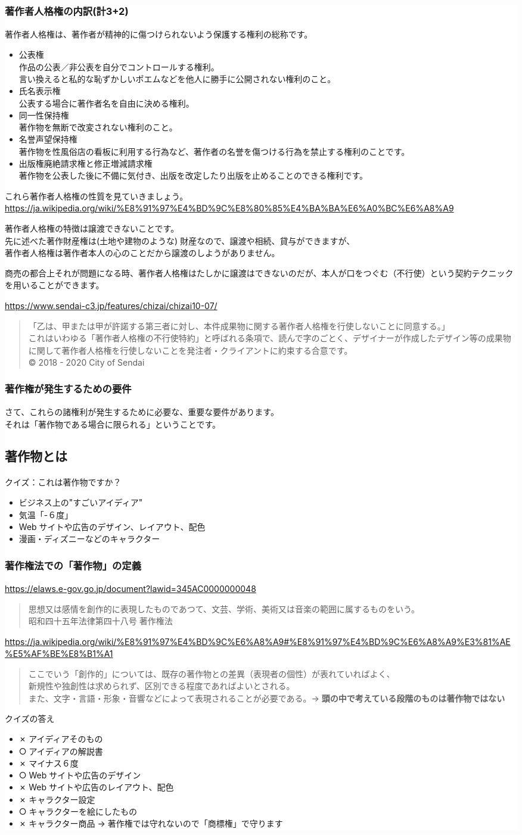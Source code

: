 ### 著作者人格権の内訳(計3+2)
著作者人格権は、著作者が精神的に傷つけられないよう保護する権利の総称です。  

- 公表権  
  作品の公表／非公表を自分でコントロールする権利。  
  言い換えると私的な恥ずかしいポエムなどを他人に勝手に公開されない権利のこと。  
- 氏名表示権  
  公表する場合に著作者名を自由に決める権利。  
- 同一性保持権  
  著作物を無断で改変されない権利のこと。  
- 名誉声望保持権  
  著作物を性風俗店の看板に利用する行為など、著作者の名誉を傷つける行為を禁止する権利のことです。
- 出版権廃絶請求権と修正増減請求権  
  著作物を公表した後に不備に気付き、出版を改定したり出版を止めることのできる権利です。

これら著作者人格権の性質を見ていきましょう。  
https://ja.wikipedia.org/wiki/%E8%91%97%E4%BD%9C%E8%80%85%E4%BA%BA%E6%A0%BC%E6%A8%A9  

著作者人格権の特徴は譲渡できないことです。  
先に述べた著作財産権は(土地や建物のような) 財産なので、譲渡や相続、貸与ができますが、  
著作者人格権は著作者本人の心のことだから譲渡のしようがありません。  

商売の都合上それが問題になる時、著作者人格権はたしかに譲渡はできないのだが、本人が口をつぐむ（不行使）という契約テクニックを用いることができます。  

https://www.sendai-c3.jp/features/chizai/chizai10-07/  
>「乙は、甲または甲が許諾する第三者に対し、本件成果物に関する著作者人格権を行使しないことに同意する。」  
>これはいわゆる「著作者人格権の不行使特約」と呼ばれる条項で、読んで字のごとく、デザイナーが作成したデザイン等の成果物に関して著作者人格権を行使しないことを発注者・クライアントに約束する合意です。  
>© 2018 - 2020 City of Sendai

### 著作権が発生するための要件
さて、これらの諸権利が発生するために必要な、重要な要件があります。  
それは「著作物である場合に限られる」ということです。  

## 著作物とは
クイズ：これは著作物ですか？
- ビジネス上の"すごいアイディア"
- 気温「-６度」
- Web サイトや広告のデザイン、レイアウト、配色
- 漫画・ディズニーなどのキャラクター

### 著作権法での「著作物」の定義
https://elaws.e-gov.go.jp/document?lawid=345AC0000000048
>思想又は感情を創作的に表現したものであつて、文芸、学術、美術又は音楽の範囲に属するものをいう。  
>昭和四十五年法律第四十八号 著作権法

https://ja.wikipedia.org/wiki/%E8%91%97%E4%BD%9C%E6%A8%A9#%E8%91%97%E4%BD%9C%E6%A8%A9%E3%81%AE%E5%AF%BE%E8%B1%A1
>ここでいう「創作的」については、既存の著作物との差異（表現者の個性）が表れていればよく、  
>新規性や独創性は求められず、区別できる程度であればよいとされる。  
>また、文字・言語・形象・音響などによって表現されることが必要である。→ **頭の中で考えている段階のものは著作物ではない**

クイズの答え
- ✗  アイディアそのもの
- ○ アイディアの解説書
- ✗  マイナス６度
- ○ Web サイトや広告のデザイン
- ✗  Web サイトや広告のレイアウト、配色
- ✗  キャラクター設定
- ○ キャラクターを絵にしたもの
- ✗  キャラクター商品 → 著作権では守れないので「商標権」で守ります

